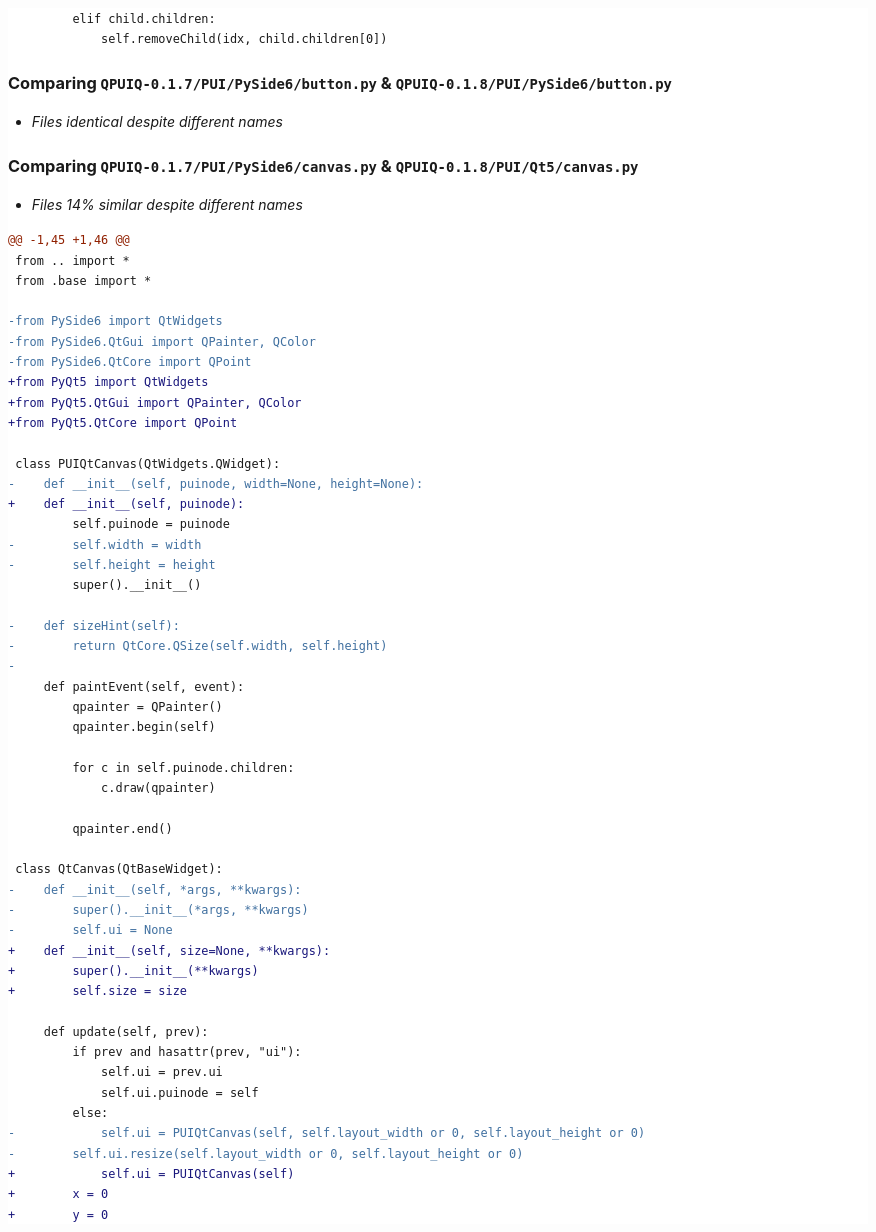 ```diff
         elif child.children:
             self.removeChild(idx, child.children[0])
```

### Comparing `QPUIQ-0.1.7/PUI/PySide6/button.py` & `QPUIQ-0.1.8/PUI/PySide6/button.py`

 * *Files identical despite different names*

### Comparing `QPUIQ-0.1.7/PUI/PySide6/canvas.py` & `QPUIQ-0.1.8/PUI/Qt5/canvas.py`

 * *Files 14% similar despite different names*

```diff
@@ -1,45 +1,46 @@
 from .. import *
 from .base import *
 
-from PySide6 import QtWidgets
-from PySide6.QtGui import QPainter, QColor
-from PySide6.QtCore import QPoint
+from PyQt5 import QtWidgets
+from PyQt5.QtGui import QPainter, QColor
+from PyQt5.QtCore import QPoint
 
 class PUIQtCanvas(QtWidgets.QWidget):
-    def __init__(self, puinode, width=None, height=None):
+    def __init__(self, puinode):
         self.puinode = puinode
-        self.width = width
-        self.height = height
         super().__init__()
 
-    def sizeHint(self):
-        return QtCore.QSize(self.width, self.height)
-
     def paintEvent(self, event):
         qpainter = QPainter()
         qpainter.begin(self)
 
         for c in self.puinode.children:
             c.draw(qpainter)
 
         qpainter.end()
 
 class QtCanvas(QtBaseWidget):
-    def __init__(self, *args, **kwargs):
-        super().__init__(*args, **kwargs)
-        self.ui = None
+    def __init__(self, size=None, **kwargs):
+        super().__init__(**kwargs)
+        self.size = size
 
     def update(self, prev):
         if prev and hasattr(prev, "ui"):
             self.ui = prev.ui
             self.ui.puinode = self
         else:
-            self.ui = PUIQtCanvas(self, self.layout_width or 0, self.layout_height or 0)
-        self.ui.resize(self.layout_width or 0, self.layout_height or 0)
+            self.ui = PUIQtCanvas(self)
+        x = 0
+        y = 0
```